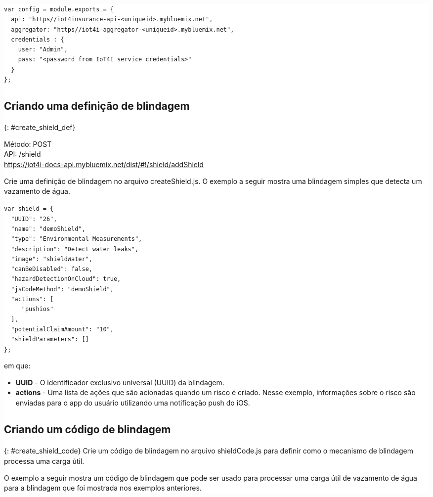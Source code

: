 ```
var config = module.exports = {
  api: "https//iot4insurance-api-<uniqueid>.mybluemix.net",
  aggregator: "https//iot4i-aggregator-<uniqueid>.mybluemix.net",
  credentials : {
    user: "Admin",
    pass: "<password from IoT4I service credentials>"
  }
};
```

## Criando uma definição de blindagem
{: #create_shield_def}

Método: POST  
API: /shield  
https://iot4i-docs-api.mybluemix.net/dist/#!/shield/addShield

Crie uma definição de blindagem no arquivo createShield.js. O exemplo a seguir
mostra uma blindagem simples que detecta um vazamento de água.

```
var shield = {
  "UUID": "26",
  "name": "demoShield",
  "type": "Environmental Measurements",
  "description": "Detect water leaks",
  "image": "shieldWater",
  "canBeDisabled": false,
  "hazardDetectionOnCloud": true,
  "jsCodeMethod": "demoShield",
  "actions": [
     "pushios"
  ],
  "potentialClaimAmount": "10",
  "shieldParameters": []
};

```

em
que:
- **UUID** - O identificador exclusivo universal (UUID) da blindagem.
- **actions** - Uma lista de ações que são acionadas quando um risco é criado. Nesse exemplo, informações sobre o risco são enviadas para o app do usuário utilizando uma notificação push do iOS.

## Criando um código de blindagem
{: #create_shield_code}
Crie um código de blindagem no arquivo shieldCode.js para definir como o mecanismo de blindagem processa uma carga útil.

O exemplo a seguir mostra um código de blindagem que pode ser usado para processar uma carga útil de vazamento de água para a blindagem que foi mostrada nos exemplos anteriores.
